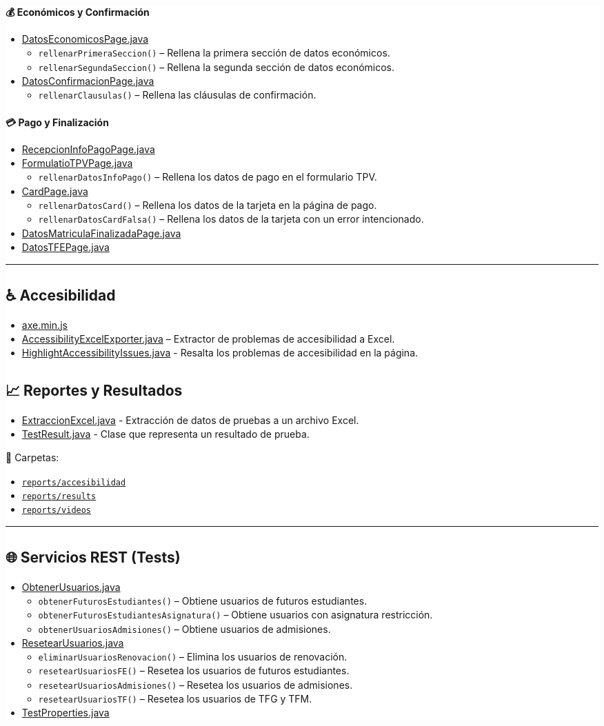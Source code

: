 #### 💰 Económicos y Confirmación
- [DatosEconomicosPage.java](page/secure/matricula/proceso/pestana/DatosEconomicosPage.java)
  - `rellenarPrimeraSeccion()` – Rellena la primera sección de datos económicos.
  - `rellenarSegundaSeccion()` – Rellena la segunda sección de datos económicos.
- [DatosConfirmacionPage.java](page/secure/matricula/proceso/pestana/DatosConfirmacionPage.java)
  - `rellenarClausulas()` – Rellena las cláusulas de confirmación.

#### 💳 Pago y Finalización
- [RecepcionInfoPagoPage.java](page/ext/tpv/RecepcionInfoPagoPage.java)
- [FormulatioTPVPage.java](page/secure/matricula/proceso/pago/FormularioTPVPage.java)
  - `rellenarDatosInfoPago()` – Rellena los datos de pago en el formulario TPV.
- [CardPage.java](page/ext/hosted_payment/CardPage.java)
  - `rellenarDatosCard()` – Rellena los datos de la tarjeta en la página de pago.
  - `rellenarDatosCardFalsa()` – Rellena los datos de la tarjeta con un error intencionado.
- [DatosMatriculaFinalizadaPage.java](page/secure/matricula/proceso/pestana/DatosMatriculaFinalizadaPage.java)
- [DatosTFEPage.java](page/secure/matricula/proceso/pestana/DatosTFEPage.java)

****

## ♿ Accesibilidad

- [axe.min.js](resources/axe.min.js)
- [AccessibilityExcelExporter.java](test/utils/accesibilidad/AccessibilityExcelExporter.java) – Extractor de problemas de accesibilidad a Excel.
- [HighlightAccessibilityIssues.java](test/utils/accesibilidad/HighlightAccessibilityIssues.java) - Resalta los problemas de accesibilidad en la página.

## 📈 Reportes y Resultados

- [ExtraccionExcel.java](test/utils/reporteExcel/ExtraccionExcel.java) - Extracción de datos de pruebas a un archivo Excel.
- [TestResult.java](test/utils/reporteExcel/TestResult.java) - Clase que representa un resultado de prueba.

📁 Carpetas:
- [`reports/accesibilidad`](reports/accesibilidad)
- [`reports/results`](reports/results)
- [`reports/videos`](reports/videos)

****

## 🌐 Servicios REST (Tests)

- [ObtenerUsuarios.java](test/utils/servicioRest/ObtenerUsuarios.java)
  - `obtenerFuturosEstudiantes()` – Obtiene usuarios de futuros estudiantes.
  - `obtenerFuturosEstudiantesAsignatura()` – Obtiene usuarios con asignatura restricción.
  - `obtenerUsuariosAdmisiones()` – Obtiene usuarios de admisiones.
- [ResetearUsuarios.java](test/utils/servicioRest/ResetearUsuarios.java)
  - `eliminarUsuariosRenovacion()` – Elimina los usuarios de renovación.
  - `resetearUsuariosFE()` – Resetea los usuarios de futuros estudiantes.
  - `resetearUsuariosAdmisiones()` – Resetea los usuarios de admisiones.
  - `resetearUsuariosTF()` – Resetea los usuarios de TFG y TFM.
- [TestProperties.java](test/utils/servicioRest/TestProperties.java)
